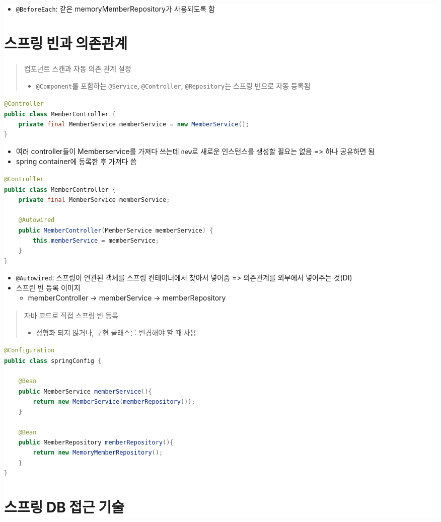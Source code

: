 - `@BeforeEach`: 같은 memoryMemberRepository가 사용되도록 함 

# 스프링 빈과 의존관계

> 컴포넌트 스캔과 자동 의존 관계 설정    
> - `@Component`를 포함하는 `@Service`, `@Controller`, `@Repository`는 스프링 빈으로 자동 등록됨   

```java
@Controller
public class MemberController {
    private final MemberService memberService = new MemberService();
}
```
- 여러 controller들이 Memberservice를 가져다 쓰는데 `new`로 새로운 인스턴스를 생성할 필요는 없음 => 하나 공유하면 됨
- spring container에 등록한 후 가져다 씀


```Java
@Controller
public class MemberController {
    private final MemberService memberService;

    @Autowired
    public MemberController(MemberService memberService) {
        this.memberService = memberService;
    }
}
```
- `@Autowired`: 스프링이 연관된 객체를 스프링 컨테이너에서 찾아서 넣어줌 => 의존관계를 외부에서 넣어주는 것(DI)
- 스프린 빈 등록 이미지
  - memberController -> memberService -> memberRepository
  
  
> 자바 코드로 직접 스프링 빈 등록   
> - 정형화 되지 않거나, 구현 클래스를 변경해야 할 때 사용  

```java
@Configuration
public class springConfig {

    @Bean
    public MemberService memberService(){
        return new MemberService(memberRepository());
    }

    @Bean
    public MemberRepository memberRepository(){
        return new MemoryMemberRepository();
    }
}
```

# 스프링 DB 접근 기술
